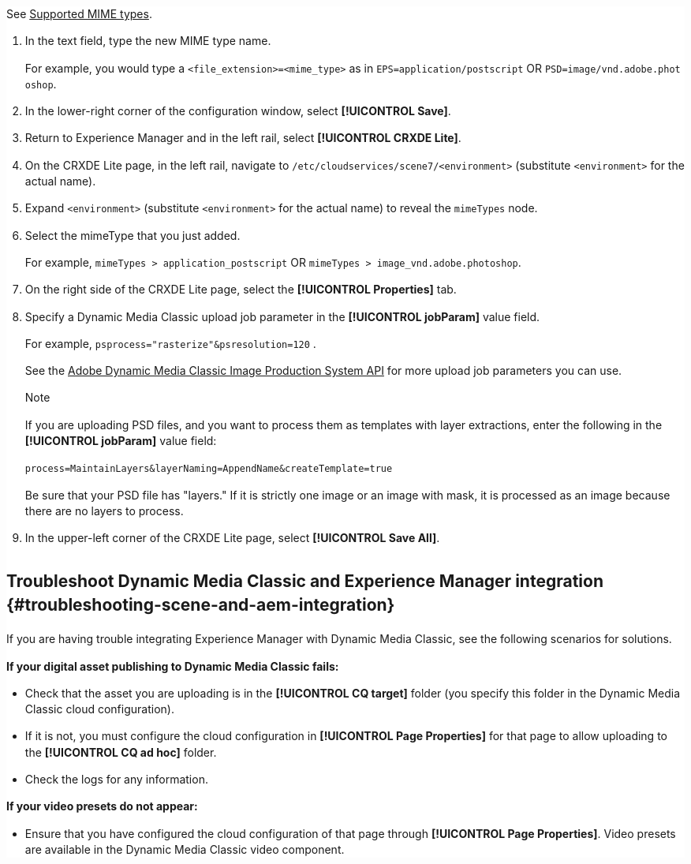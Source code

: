    See [Supported MIME types](/help/assets/assets-formats.md#supported-mime-types).

1. In the text field, type the new MIME type name.

   For example, you would type a `<file_extension>=<mime_type>` as in `EPS=application/postscript` OR `PSD=image/vnd.adobe.photoshop`.

1. In the lower-right corner of the configuration window, select **[!UICONTROL Save]**.
1. Return to Experience Manager and in the left rail, select **[!UICONTROL CRXDE Lite]**.
1. On the CRXDE Lite page, in the left rail, navigate to `/etc/cloudservices/scene7/<environment>` (substitute `<environment>` for the actual name).
1. Expand `<environment>` (substitute `<environment>` for the actual name) to reveal the `mimeTypes` node.
1. Select the mimeType that you just added.

   For example, `mimeTypes > application_postscript` OR `mimeTypes > image_vnd.adobe.photoshop`.

1. On the right side of the CRXDE Lite page, select the **[!UICONTROL Properties]** tab.
1. Specify a Dynamic Media Classic upload job parameter in the **[!UICONTROL jobParam]** value field.

   For example, `psprocess="rasterize"&psresolution=120` .

   See the [Adobe Dynamic Media Classic Image Production System API](https://experienceleague.adobe.com/docs/dynamic-media-developer-resources/image-production-api/c-overview.html) for more upload job parameters you can use.

   >[!NOTE]
   >
   >If you are uploading PSD files, and you want to process them as templates with layer extractions, enter the following in the **[!UICONTROL jobParam]** value field:
   >
   >`process=MaintainLayers&layerNaming=AppendName&createTemplate=true`
   >
   >Be sure that your PSD file has "layers." If it is strictly one image or an image with mask, it is processed as an image because there are no layers to process.

1. In the upper-left corner of the CRXDE Lite page, select **[!UICONTROL Save All]**.

## Troubleshoot Dynamic Media Classic and Experience Manager integration {#troubleshooting-scene-and-aem-integration}

If you are having trouble integrating Experience Manager with Dynamic Media Classic, see the following scenarios for solutions.

**If your digital asset publishing to Dynamic Media Classic fails:**

* Check that the asset you are uploading is in the **[!UICONTROL CQ target]** folder (you specify this folder in the Dynamic Media Classic cloud configuration).
* If it is not, you must configure the cloud configuration in **[!UICONTROL Page Properties]** for that page to allow uploading to the **[!UICONTROL CQ ad hoc]** folder.

* Check the logs for any information.

**If your video presets do not appear:**

* Ensure that you have configured the cloud configuration of that page through **[!UICONTROL Page Properties]**. Video presets are available in the Dynamic Media Classic video component.
